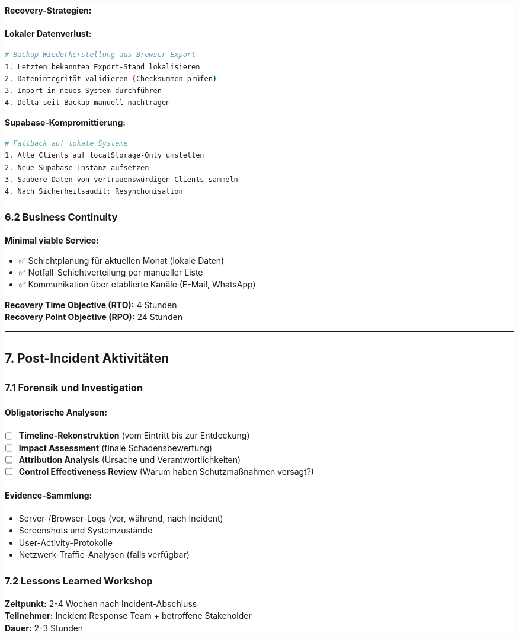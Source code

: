 #### Recovery-Strategien:

**Lokaler Datenverlust:**
```bash
# Backup-Wiederherstellung aus Browser-Export
1. Letzten bekannten Export-Stand lokalisieren
2. Datenintegrität validieren (Checksummen prüfen) 
3. Import in neues System durchführen
4. Delta seit Backup manuell nachtragen
```

**Supabase-Kompromittierung:**
```bash
# Fallback auf lokale Systeme
1. Alle Clients auf localStorage-Only umstellen
2. Neue Supabase-Instanz aufsetzen
3. Saubere Daten von vertrauenswürdigen Clients sammeln
4. Nach Sicherheitsaudit: Resynchonisation
```

### 6.2 Business Continuity

**Minimal viable Service:**
- ✅ Schichtplanung für aktuellen Monat (lokale Daten)
- ✅ Notfall-Schichtverteilung per manueller Liste
- ✅ Kommunikation über etablierte Kanäle (E-Mail, WhatsApp)

**Recovery Time Objective (RTO):** 4 Stunden  
**Recovery Point Objective (RPO):** 24 Stunden

---

## 7. Post-Incident Aktivitäten

### 7.1 Forensik und Investigation

#### Obligatorische Analysen:
- [ ] **Timeline-Rekonstruktion** (vom Eintritt bis zur Entdeckung)
- [ ] **Impact Assessment** (finale Schadensbewertung)
- [ ] **Attribution Analysis** (Ursache und Verantwortlichkeiten)
- [ ] **Control Effectiveness Review** (Warum haben Schutzmaßnahmen versagt?)

#### Evidence-Sammlung:
- Server-/Browser-Logs (vor, während, nach Incident)
- Screenshots und Systemzustände  
- User-Activity-Protokolle
- Netzwerk-Traffic-Analysen (falls verfügbar)

### 7.2 Lessons Learned Workshop

**Zeitpunkt:** 2-4 Wochen nach Incident-Abschluss  
**Teilnehmer:** Incident Response Team + betroffene Stakeholder  
**Dauer:** 2-3 Stunden
